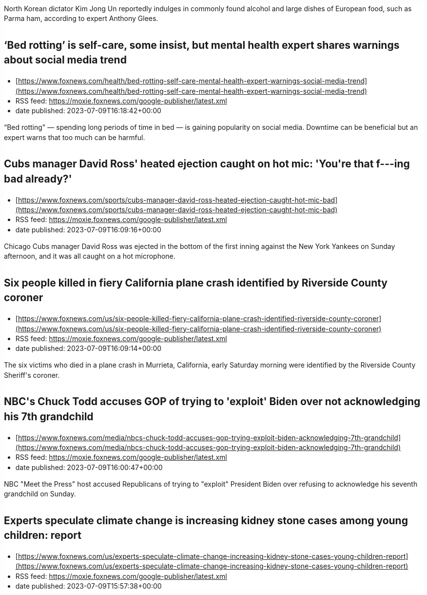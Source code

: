 North Korean dictator Kim Jong Un reportedly indulges in commonly found alcohol and large dishes of European food, such as Parma ham, according to expert Anthony Glees.

## ‘Bed rotting’ is self-care, some insist, but mental health expert shares warnings about social media trend
 - [https://www.foxnews.com/health/bed-rotting-self-care-mental-health-expert-warnings-social-media-trend](https://www.foxnews.com/health/bed-rotting-self-care-mental-health-expert-warnings-social-media-trend)
 - RSS feed: https://moxie.foxnews.com/google-publisher/latest.xml
 - date published: 2023-07-09T16:18:42+00:00

“Bed rotting&quot; — spending long periods of time in bed — is gaining popularity on social media. Downtime can be beneficial but an expert warns that too much can be harmful.

## Cubs manager David Ross' heated ejection caught on hot mic: 'You're that f---ing bad already?'
 - [https://www.foxnews.com/sports/cubs-manager-david-ross-heated-ejection-caught-hot-mic-bad](https://www.foxnews.com/sports/cubs-manager-david-ross-heated-ejection-caught-hot-mic-bad)
 - RSS feed: https://moxie.foxnews.com/google-publisher/latest.xml
 - date published: 2023-07-09T16:09:16+00:00

Chicago Cubs manager David Ross was ejected in the bottom of the first inning against the New York Yankees on Sunday afternoon, and it was all caught on a hot microphone.

## Six people killed in fiery California plane crash identified by Riverside County coroner
 - [https://www.foxnews.com/us/six-people-killed-fiery-california-plane-crash-identified-riverside-county-coroner](https://www.foxnews.com/us/six-people-killed-fiery-california-plane-crash-identified-riverside-county-coroner)
 - RSS feed: https://moxie.foxnews.com/google-publisher/latest.xml
 - date published: 2023-07-09T16:09:14+00:00

The six victims who died in a plane crash in Murrieta, California, early Saturday morning were identified by the Riverside County Sheriff&apos;s coroner.

## NBC's Chuck Todd accuses GOP of trying to 'exploit' Biden over not acknowledging his 7th grandchild
 - [https://www.foxnews.com/media/nbcs-chuck-todd-accuses-gop-trying-exploit-biden-acknowledging-7th-grandchild](https://www.foxnews.com/media/nbcs-chuck-todd-accuses-gop-trying-exploit-biden-acknowledging-7th-grandchild)
 - RSS feed: https://moxie.foxnews.com/google-publisher/latest.xml
 - date published: 2023-07-09T16:00:47+00:00

NBC &quot;Meet the Press&quot; host accused Republicans of trying to &quot;exploit&quot; President Biden over refusing to acknowledge his seventh grandchild on Sunday.

## Experts speculate climate change is increasing kidney stone cases among young children: report
 - [https://www.foxnews.com/us/experts-speculate-climate-change-increasing-kidney-stone-cases-young-children-report](https://www.foxnews.com/us/experts-speculate-climate-change-increasing-kidney-stone-cases-young-children-report)
 - RSS feed: https://moxie.foxnews.com/google-publisher/latest.xml
 - date published: 2023-07-09T15:57:38+00:00
